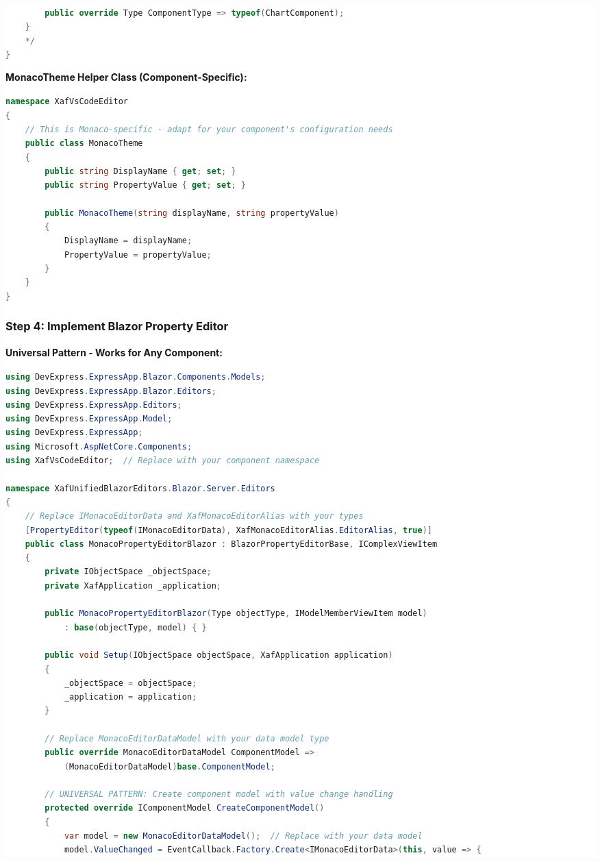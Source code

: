 ```csharp
        public override Type ComponentType => typeof(ChartComponent);
    }
    */
}
```

**MonacoTheme Helper Class (Component-Specific):**
```csharp
namespace XafVsCodeEditor
{
    // This is Monaco-specific - adapt for your component's configuration needs
    public class MonacoTheme
    {
        public string DisplayName { get; set; }
        public string PropertyValue { get; set; }
        
        public MonacoTheme(string displayName, string propertyValue)
        {
            DisplayName = displayName;
            PropertyValue = propertyValue;
        }
    }
}
```

### Step 4: Implement Blazor Property Editor

**Universal Pattern - Works for Any Component:**

```csharp
using DevExpress.ExpressApp.Blazor.Components.Models;
using DevExpress.ExpressApp.Blazor.Editors;
using DevExpress.ExpressApp.Editors;
using DevExpress.ExpressApp.Model;
using DevExpress.ExpressApp;
using Microsoft.AspNetCore.Components;
using XafVsCodeEditor;  // Replace with your component namespace

namespace XafUnifiedBlazorEditors.Blazor.Server.Editors
{
    // Replace IMonacoEditorData and XafMonacoEditorAlias with your types
    [PropertyEditor(typeof(IMonacoEditorData), XafMonacoEditorAlias.EditorAlias, true)]
    public class MonacoPropertyEditorBlazor : BlazorPropertyEditorBase, IComplexViewItem
    {
        private IObjectSpace _objectSpace;
        private XafApplication _application;

        public MonacoPropertyEditorBlazor(Type objectType, IModelMemberViewItem model) 
            : base(objectType, model) { }

        public void Setup(IObjectSpace objectSpace, XafApplication application)
        {
            _objectSpace = objectSpace;
            _application = application;
        }

        // Replace MonacoEditorDataModel with your data model type
        public override MonacoEditorDataModel ComponentModel => 
            (MonacoEditorDataModel)base.ComponentModel;

        // UNIVERSAL PATTERN: Create component model with value change handling
        protected override IComponentModel CreateComponentModel()
        {
            var model = new MonacoEditorDataModel();  // Replace with your data model
            model.ValueChanged = EventCallback.Factory.Create<IMonacoEditorData>(this, value => {
```